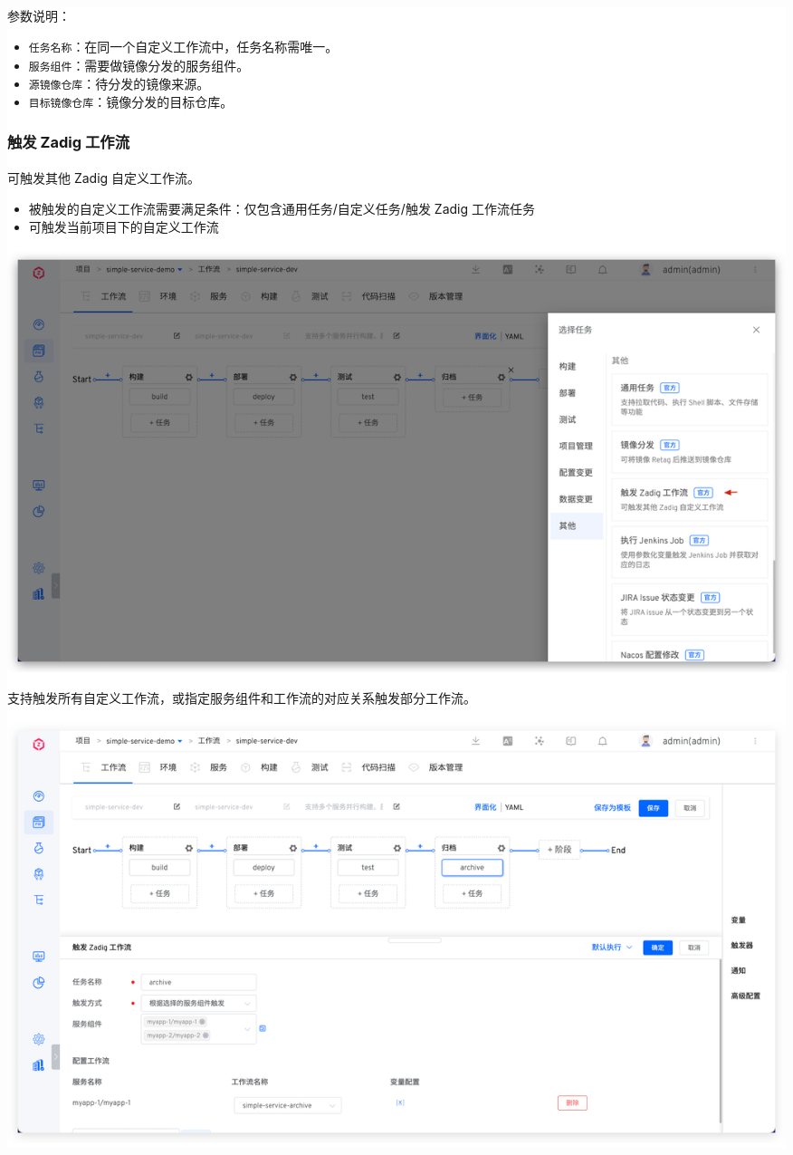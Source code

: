 参数说明：
- `任务名称`：在同一个自定义工作流中，任务名称需唯一。
- `服务组件`：需要做镜像分发的服务组件。
- `源镜像仓库`：待分发的镜像来源。
- `目标镜像仓库`：镜像分发的目标仓库。

### 触发 Zadig 工作流<Badge text="企业版"/>

可触发其他 Zadig 自定义工作流。
- 被触发的自定义工作流需要满足条件：仅包含通用任务/自定义任务/触发 Zadig 工作流任务
- 可触发当前项目下的自定义工作流

![common_workflow_config](../_images/common_workflow_trigger_config_1.png)

支持触发所有自定义工作流，或指定服务组件和工作流的对应关系触发部分工作流。

![common_workflow_config](../_images/common_workflow_trigger_config_2.png)
